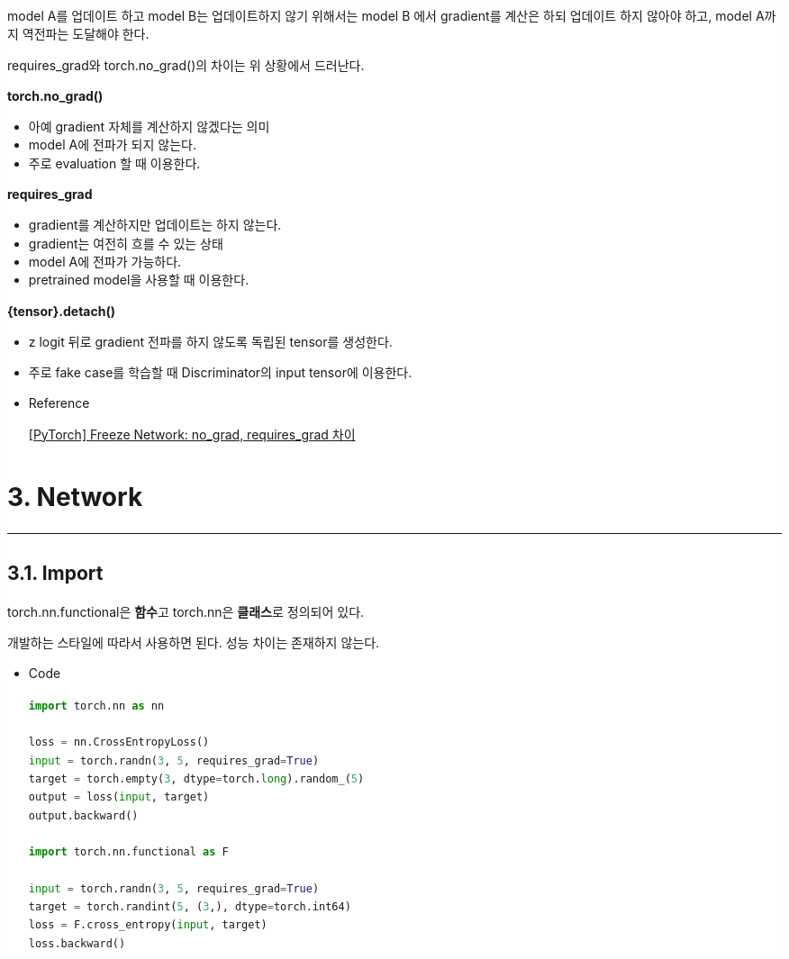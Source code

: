 model A를 업데이트 하고 model B는 업데이트하지 않기 위해서는 model B 에서 gradient를 계산은 하되  업데이트 하지 않아야 하고, model A까지 역전파는 도달해야 한다.

requires_grad와 torch.no_grad()의 차이는 위 상황에서 드러난다.

**torch.no_grad()**

- 아예 gradient 자체를 계산하지 않겠다는 의미
- model A에 전파가 되지 않는다.
- 주로 evaluation 할 때 이용한다.

**requires_grad**

- gradient를 계산하지만 업데이트는 하지 않는다.
- gradient는 여전히 흐를 수 있는 상태
- model A에 전파가 가능하다.
- pretrained model을 사용할 때 이용한다.

**{tensor}.detach()**

- z logit 뒤로 gradient 전파를 하지 않도록 독립된 tensor를 생성한다.
- 주로 fake case를 학습할 때 Discriminator의 input tensor에 이용한다.

- Reference
    
    [[PyTorch] Freeze Network: no_grad, requires_grad 차이](https://nuguziii.github.io/dev/dev-003/)
    

# 3. Network

---

## 3.1. Import

torch.nn.functional은 **함수**고 torch.nn은 **클래스**로 정의되어 있다.

개발하는 스타일에 따라서 사용하면 된다. 성능 차이는 존재하지 않는다.

- Code
    
    ```python
    import torch.nn as nn
    
    loss = nn.CrossEntropyLoss()
    input = torch.randn(3, 5, requires_grad=True)
    target = torch.empty(3, dtype=torch.long).random_(5)
    output = loss(input, target)
    output.backward()
    
    import torch.nn.functional as F
    
    input = torch.randn(3, 5, requires_grad=True)
    target = torch.randint(5, (3,), dtype=torch.int64)
    loss = F.cross_entropy(input, target)
    loss.backward()
    ```
    
